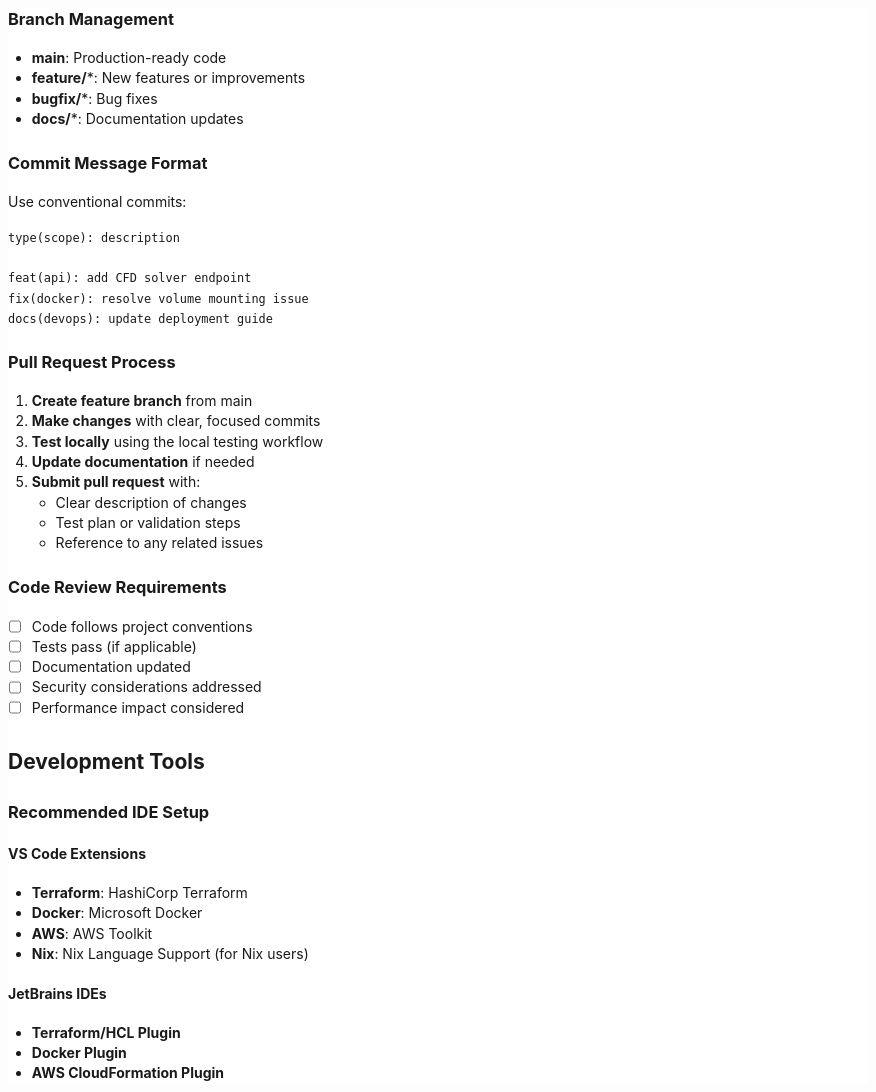 ### Branch Management

- **main**: Production-ready code
- **feature/***: New features or improvements
- **bugfix/***: Bug fixes
- **docs/***: Documentation updates

### Commit Message Format

Use conventional commits:
```
type(scope): description

feat(api): add CFD solver endpoint
fix(docker): resolve volume mounting issue
docs(devops): update deployment guide
```

### Pull Request Process

1. **Create feature branch** from main
2. **Make changes** with clear, focused commits
3. **Test locally** using the local testing workflow
4. **Update documentation** if needed
5. **Submit pull request** with:
   - Clear description of changes
   - Test plan or validation steps
   - Reference to any related issues

### Code Review Requirements

- [ ] Code follows project conventions
- [ ] Tests pass (if applicable)
- [ ] Documentation updated
- [ ] Security considerations addressed
- [ ] Performance impact considered

## Development Tools

### Recommended IDE Setup

#### VS Code Extensions
- **Terraform**: HashiCorp Terraform
- **Docker**: Microsoft Docker
- **AWS**: AWS Toolkit
- **Nix**: Nix Language Support (for Nix users)

#### JetBrains IDEs
- **Terraform/HCL Plugin**
- **Docker Plugin**
- **AWS CloudFormation Plugin**
